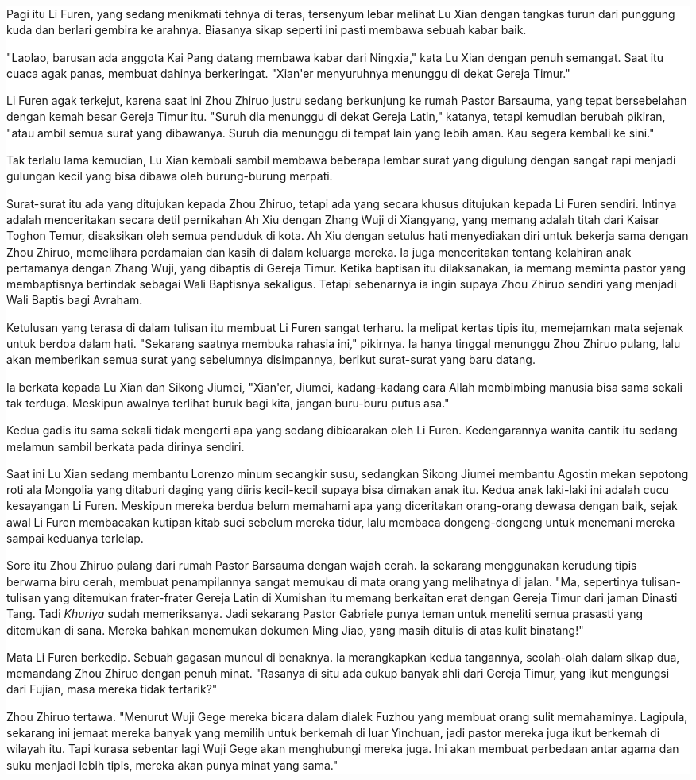 Pagi itu Li Furen, yang sedang menikmati tehnya di teras, tersenyum lebar melihat Lu Xian dengan tangkas turun dari punggung kuda dan berlari gembira ke arahnya. Biasanya sikap seperti ini pasti membawa sebuah kabar baik.

"Laolao, barusan ada anggota Kai Pang datang membawa kabar dari Ningxia," kata Lu Xian dengan penuh semangat. Saat itu cuaca agak panas, membuat dahinya berkeringat. "Xian'er menyuruhnya menunggu di dekat Gereja Timur."

Li Furen agak terkejut, karena saat ini Zhou Zhiruo justru sedang berkunjung ke rumah Pastor Barsauma, yang tepat bersebelahan dengan kemah besar Gereja Timur itu. "Suruh dia menunggu di dekat Gereja Latin," katanya, tetapi kemudian berubah pikiran, "atau ambil semua surat yang dibawanya. Suruh dia menunggu di tempat lain yang lebih aman. Kau segera kembali ke sini."

Tak terlalu lama kemudian, Lu Xian kembali sambil membawa beberapa lembar surat yang digulung dengan sangat rapi menjadi gulungan kecil yang bisa dibawa oleh burung-burung merpati.

Surat-surat itu ada yang ditujukan kepada Zhou Zhiruo, tetapi ada yang secara khusus ditujukan kepada Li Furen sendiri. Intinya adalah menceritakan secara detil pernikahan Ah Xiu dengan Zhang Wuji di Xiangyang, yang memang adalah titah dari Kaisar Toghon Temur, disaksikan oleh semua penduduk di kota. Ah Xiu dengan setulus hati menyediakan diri untuk bekerja sama dengan Zhou Zhiruo, memelihara perdamaian dan kasih di dalam keluarga mereka. Ia juga menceritakan tentang kelahiran anak pertamanya dengan Zhang Wuji, yang dibaptis di Gereja Timur. Ketika baptisan itu dilaksanakan, ia memang meminta pastor yang membaptisnya bertindak sebagai Wali Baptisnya sekaligus. Tetapi sebenarnya ia ingin supaya Zhou Zhiruo sendiri yang menjadi Wali Baptis bagi Avraham.

Ketulusan yang terasa di dalam tulisan itu membuat Li Furen sangat terharu. Ia melipat kertas tipis itu, memejamkan mata sejenak untuk berdoa dalam hati. "Sekarang saatnya membuka rahasia ini," pikirnya. Ia hanya tinggal menunggu Zhou Zhiruo pulang, lalu akan memberikan semua surat yang sebelumnya disimpannya, berikut surat-surat yang baru datang.

Ia berkata kepada Lu Xian dan Sikong Jiumei, "Xian'er, Jiumei, kadang-kadang cara Allah membimbing manusia bisa sama sekali tak terduga. Meskipun awalnya terlihat buruk bagi kita, jangan buru-buru putus asa."

Kedua gadis itu sama sekali tidak mengerti apa yang sedang dibicarakan oleh Li Furen. Kedengarannya wanita cantik itu sedang melamun sambil berkata pada dirinya sendiri.

Saat ini Lu Xian sedang membantu Lorenzo minum secangkir susu, sedangkan Sikong Jiumei membantu Agostin mekan sepotong roti ala Mongolia yang ditaburi daging yang diiris kecil-kecil supaya bisa dimakan anak itu. Kedua anak laki-laki ini adalah cucu kesayangan Li Furen. Meskipun mereka berdua belum memahami apa yang diceritakan orang-orang dewasa dengan baik, sejak awal Li Furen membacakan kutipan kitab suci sebelum mereka tidur, lalu membaca dongeng-dongeng untuk menemani mereka sampai keduanya terlelap.

Sore itu Zhou Zhiruo pulang dari rumah Pastor Barsauma dengan wajah cerah. Ia sekarang menggunakan kerudung tipis berwarna biru cerah, membuat penampilannya sangat memukau di mata orang yang melihatnya di jalan. "Ma, sepertinya tulisan-tulisan yang ditemukan frater-frater Gereja Latin di Xumishan itu memang berkaitan erat dengan Gereja Timur dari jaman Dinasti Tang. Tadi *Khuriya* sudah memeriksanya. Jadi sekarang Pastor Gabriele punya teman untuk meneliti semua prasasti yang ditemukan di sana. Mereka bahkan menemukan dokumen Ming Jiao, yang masih ditulis di atas kulit binatang!"

Mata Li Furen berkedip. Sebuah gagasan muncul di benaknya. Ia merangkapkan kedua tangannya, seolah-olah dalam sikap dua, memandang Zhou Zhiruo dengan penuh minat. "Rasanya di situ ada cukup banyak ahli dari Gereja Timur, yang ikut mengungsi dari Fujian, masa mereka tidak tertarik?"

Zhou Zhiruo tertawa. "Menurut Wuji Gege mereka bicara dalam dialek Fuzhou yang membuat orang sulit memahaminya. Lagipula, sekarang ini jemaat mereka banyak yang memilih untuk berkemah di luar Yinchuan, jadi pastor mereka juga ikut berkemah di wilayah itu. Tapi kurasa sebentar lagi Wuji Gege akan menghubungi mereka juga. Ini akan membuat perbedaan antar agama dan suku menjadi lebih tipis, mereka akan punya minat yang sama."
